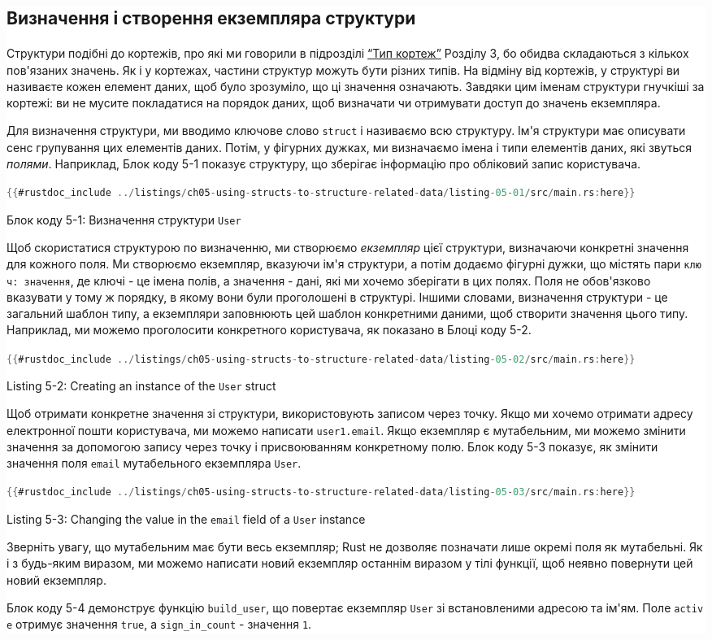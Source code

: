 ## Визначення і створення екземпляра структури

Структури подібні до кортежів, про які ми говорили в підрозділі [“Тип кортеж”][tuples] Розділу 3, бо обидва складаються з кількох пов'язаних значень. Як і у кортежах, частини структур можуть бути різних типів. На відміну від кортежів, у структурі ви називаєте кожен елемент даних, щоб було зрозуміло, що ці значення означають. Завдяки цим іменам структури гнучкіші за кортежі: ви не мусите покладатися на порядок даних, щоб визначати чи отримувати доступ до значень екземпляра.

Для визначення структури, ми вводимо ключове слово `struct` і називаємо всю структуру. Ім'я структури має описувати сенс групування цих елементів даних. Потім, у фігурних дужках, ми визначаємо імена і типи елементів даних, які звуться *полями*. Наприклад, Блок коду 5-1 показує структуру, що зберігає інформацію про обліковий запис користувача.

```rust
{{#rustdoc_include ../listings/ch05-using-structs-to-structure-related-data/listing-05-01/src/main.rs:here}}
```

<span class="caption">Блок коду 5-1: Визначення структури `User`</span>

Щоб скористатися структурою по визначенню, ми створюємо *екземпляр* цієї структури, визначаючи конкретні значення для кожного поля. Ми створюємо екземпляр, вказуючи ім'я структури, а потім додаємо фігурні дужки, що містять пари `ключ:
значення`, де ключі - це імена полів, а значення - дані, які ми хочемо зберігати в цих полях. Поля не обов'язково вказувати у тому ж порядку, в якому вони були проголошені в структурі. Іншими словами, визначення структури - це загальний шаблон типу, а екземпляри заповнюють цей шаблон конкретними даними, щоб створити значення цього типу. Наприклад, ми можемо проголосити конкретного користувача, як показано в Блоці коду 5-2.

```rust
{{#rustdoc_include ../listings/ch05-using-structs-to-structure-related-data/listing-05-02/src/main.rs:here}}
```


<span class="caption">Listing 5-2: Creating an instance of the `User` struct</span>

Щоб отримати конкретне значення зі структури, використовують записом через точку. Якщо ми хочемо отримати адресу електронної пошти користувача, ми можемо написати `user1.email`. Якщо екземпляр є мутабельним, ми можемо змінити значення за допомогою запису через точку і присвоюванням конкретному полю. Блок коду 5-3 показує, як змінити значення поля `email` мутабельного екземпляра `User`.

```rust
{{#rustdoc_include ../listings/ch05-using-structs-to-structure-related-data/listing-05-03/src/main.rs:here}}
```


<span class="caption">Listing 5-3: Changing the value in the `email` field of a `User` instance</span>

Зверніть увагу, що мутабельним має бути весь екземпляр; Rust не дозволяє позначати лише окремі поля як мутабельні. Як і з будь-яким виразом, ми можемо написати новий екземпляр останнім виразом у тілі функції, щоб неявно повернути цей новий екземпляр.

Блок коду 5-4 демонструє функцію `build_user`, що повертає екземпляр `User` зі встановленими адресою та ім'ям. Поле `active` отримує значення `true`, а `sign_in_count` - значення `1`.


[tuples]: ch03-02-data-types.html#the-tuple-type
[move]: ch04-01-what-is-ownership.html#ways-variables-and-data-interact-move
[copy]: ch04-01-what-is-ownership.html#stack-only-data-copy